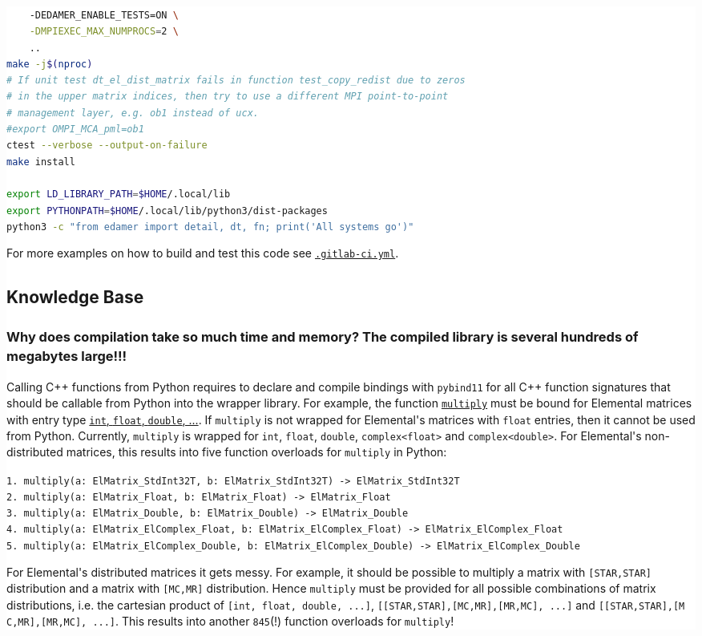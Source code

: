 ```sh
    -DEDAMER_ENABLE_TESTS=ON \
    -DMPIEXEC_MAX_NUMPROCS=2 \
    ..
make -j$(nproc)
# If unit test dt_el_dist_matrix fails in function test_copy_redist due to zeros
# in the upper matrix indices, then try to use a different MPI point-to-point
# management layer, e.g. ob1 instead of ucx.
#export OMPI_MCA_pml=ob1
ctest --verbose --output-on-failure
make install

export LD_LIBRARY_PATH=$HOME/.local/lib
export PYTHONPATH=$HOME/.local/lib/python3/dist-packages
python3 -c "from edamer import detail, dt, fn; print('All systems go')"
```

For more examples on how to build and test this code see [`.gitlab-ci.yml`](.gitlab-ci.yml).

## Knowledge Base

### Why does compilation take so much time and memory? The compiled library is several hundreds of megabytes large!!!

Calling C++ functions from Python requires to declare and compile bindings with `pybind11` for all C++ function
signatures that should be callable from Python into the wrapper library. For example, the function
[`multiply`][py-edamer-fn-multiply] must be bound for Elemental matrices with entry type
[`int`, `float`, `double`, ...][py-edamer-dt-el-matrix-bindings].
If `multiply` is not wrapped for Elemental's matrices with `float` entries, then it cannot be used from Python.
Currently, `multiply` is wrapped for `int`, `float`, `double`, `complex<float>` and `complex<double>`. For
Elemental's non-distributed matrices, this results into five function overloads for `multiply` in Python:

```
1. multiply(a: ElMatrix_StdInt32T, b: ElMatrix_StdInt32T) -> ElMatrix_StdInt32T
2. multiply(a: ElMatrix_Float, b: ElMatrix_Float) -> ElMatrix_Float
3. multiply(a: ElMatrix_Double, b: ElMatrix_Double) -> ElMatrix_Double
4. multiply(a: ElMatrix_ElComplex_Float, b: ElMatrix_ElComplex_Float) -> ElMatrix_ElComplex_Float
5. multiply(a: ElMatrix_ElComplex_Double, b: ElMatrix_ElComplex_Double) -> ElMatrix_ElComplex_Double
```

For Elemental's distributed matrices it gets messy. For example, it should be possible to multiply a matrix with
`[STAR,STAR]` distribution and a matrix with `[MC,MR]` distribution. Hence `multiply` must be provided for all
possible combinations of matrix distributions, i.e. the cartesian product of `[int, float, double, ...]`,
`[[STAR,STAR],[MC,MR],[MR,MC], ...]` and `[[STAR,STAR],[MC,MR],[MR,MC], ...]`. This results into another `845`(!)
function overloads for `multiply`!


[//]: # (References)
[boost-hana]: https://github.com/boostorg/hana
[boost-hana-ref]: https://boostorg.github.io/hana/
[cmake3-tut]: https://cmake.org/cmake/help/latest/guide/tutorial/index.html
[cpp-ref]: https://en.cppreference.com/w/cpp
[cpp-ref-class-template]: https://en.cppreference.com/w/cpp/language/class_template
[debian-bug-959387]: https://bugs.debian.org/cgi-bin/bugreport.cgi?bug=959387
[debian-bug-972551]: https://bugs.debian.org/cgi-bin/bugreport.cgi?bug=972551
[docker-artifacts]: https://github.com/JM1/docker-artifacts
[docker-hub-jm1337]: https://hub.docker.com/r/jm1337/
[docker-install-debian]: https://docs.docker.com/engine/install/debian/
[docker-install-mac]: https://docs.docker.com/docker-for-mac/install/
[docker-install-ubuntu]: https://docs.docker.com/engine/install/ubuntu/
[docker-install-windows]: https://docs.docker.com/docker-for-windows/install/
[docker-to-podman-transition]: https://developers.redhat.com/blog/2020/11/19/transitioning-from-docker-to-podman/
[elemental]: https://github.com/elemental/Elemental
[el-matrix-dists]: https://github.com/elemental/elemental-web/blob/master/source/doc-dev/core/dist_matrix/DM.rst
[el-dist-vc-star]: https://github.com/elemental/elemental-web/blob/master/source/doc-dev/core/dist_matrix/Element/VC_STAR.rst
[el-dist-mc-mr]: https://github.com/elemental/elemental-web/blob/master/source/doc-dev/core/dist_matrix/Element/MC_MR.rst
[el-dist-star-star]: https://github.com/elemental/elemental-web/blob/master/source/doc-dev/core/dist_matrix/Element/STAR_STAR.rst
[fhg-gitlab-edamer]: https://gitlab.scai.fraunhofer.de/ndv/research/excellerat/edamer
[fhg-gitlab-py-edamer]: https://gitlab.scai.fraunhofer.de/ndv/research/excellerat/edamer-python-library
[fhg-scai]: https://www.scai.fraunhofer.de/
[github-jm1]: https://github.com/jm1
[hbrs-gitlab-hbrs-mpl]: https://git.inf.h-brs.de/jmeng2m/hbrs-mpl/
[hbrs-gitlab-py-edamer]: https://git.inf.h-brs.de/jmeng2m/python-edamer
[hbrs-gitlab-py-edamer-ci]: https://git.inf.h-brs.de/jmeng2m/python-edamer/-/pipelines
[hbrs-cmake]: https://github.com/JM1/hbrs-cmake/
[hbrs-mpl]: https://github.com/JM1/hbrs-mpl/
[jm]: http://www.jakobmeng.de
[matlab-help]: https://de.mathworks.com/help/
[mpi4py-ref]: https://mpi4py.readthedocs.io/
[nek5000]: https://nek5000.mcs.anl.gov/
[podman-install]: https://podman.io/getting-started/installation
[pv-catalyst-guide]: https://www.paraview.org/files/catalyst/docs/ParaViewCatalystUsersGuide_v2.pdf "The ParaView Catalyst Users Guide v2"
[py-edamer]: https://github.com/JM1/python-edamer
[py-edamer-cmake-options]: https://github.com/JM1/python-edamer/blob/master/CMakeLists.txt#L17
[py-edamer-dt-el-matrix-bindings]: https://github.com/JM1/python-edamer/blob/master/src/edamer/dt/el_matrix/impl.cpp#L122
[py-edamer-fn-multiply]: https://github.com/JM1/python-edamer/tree/master/src/edamer/fn/multiply
[py-edamer-fn]: https://github.com/JM1/python-edamer/tree/master/src/edamer/fn
[py-edamer-fn-pca-pytest]: https://github.com/JM1/python-edamer/blob/master/src/edamer/fn/pca/test/elemental.py
[py-edamer-fn-transpose-pytest]: https://github.com/JM1/python-edamer/blob/master/src/edamer/fn/transpose/test/elemental.py
[pybind11-doc]: https://pybind11.readthedocs.io/
[pybind11-bindings-with-boost-hana]: https://github.com/jwbuurlage/pybind11_plus_hana
[pytest-doc]: https://docs.pytest.org/
[python3-ref]: https://docs.python.org/3/reference/
[wiki-cpp17]: https://en.wikipedia.org/wiki/C++17
[wiki-mpi]: https://en.wikipedia.org/wiki/Message_Passing_Interface